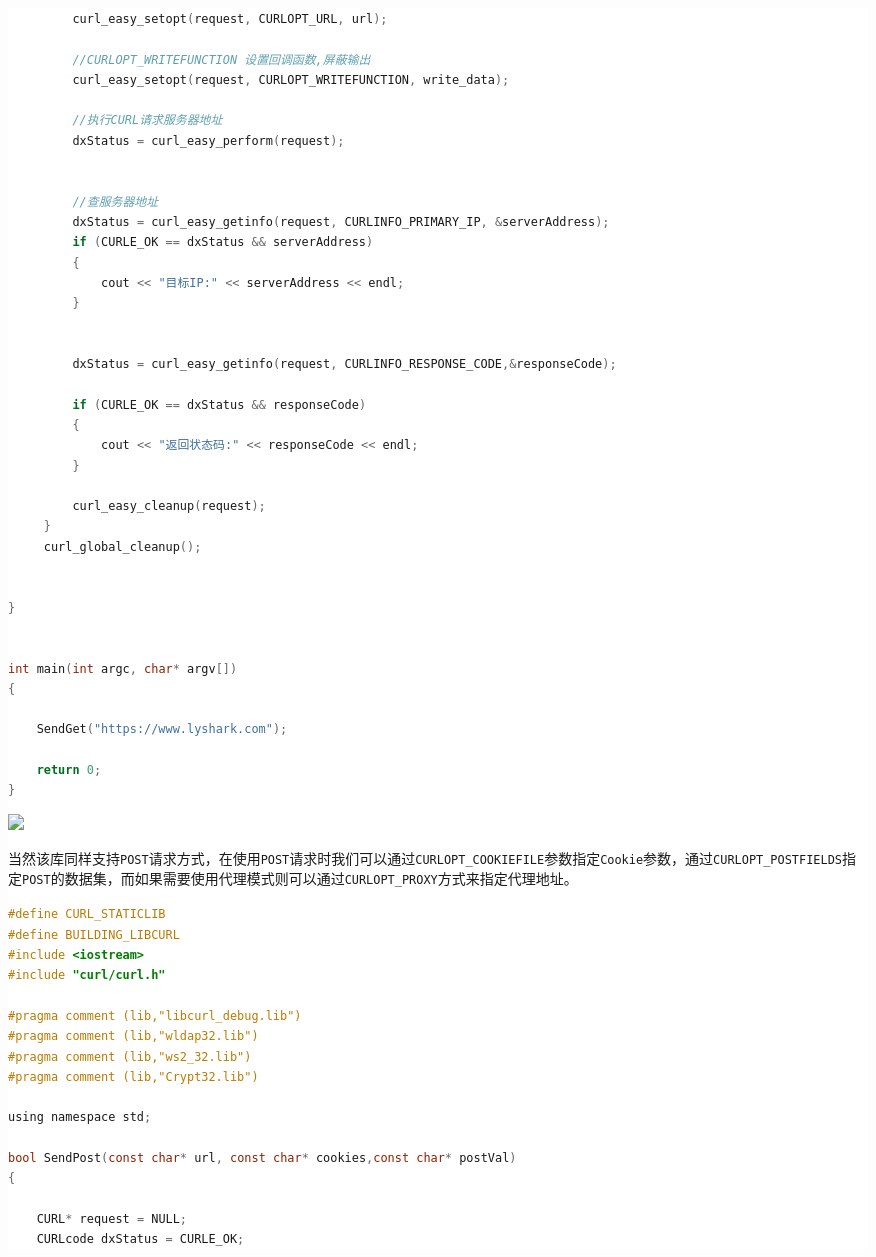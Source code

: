 ```c
		 curl_easy_setopt(request, CURLOPT_URL, url);

		 //CURLOPT_WRITEFUNCTION 设置回调函数,屏蔽输出
		 curl_easy_setopt(request, CURLOPT_WRITEFUNCTION, write_data);

		 //执行CURL请求服务器地址
		 dxStatus = curl_easy_perform(request);


		 //查服务器地址
		 dxStatus = curl_easy_getinfo(request, CURLINFO_PRIMARY_IP, &serverAddress);
		 if (CURLE_OK == dxStatus && serverAddress)
		 {
			 cout << "目标IP:" << serverAddress << endl;
		 }


		 dxStatus = curl_easy_getinfo(request, CURLINFO_RESPONSE_CODE,&responseCode);

		 if (CURLE_OK == dxStatus && responseCode)
		 {
			 cout << "返回状态码:" << responseCode << endl;
		 }

		 curl_easy_cleanup(request);
	 }
	 curl_global_cleanup();


}


int main(int argc, char* argv[])
{
	
	SendGet("https://www.lyshark.com");

	return 0;
}
```

![](https://blogwnx-bucket.oss-cn-beijing.aliyuncs.com/img/image-20231124212831032-17008325119286-17167170144888.png)

当然该库同样支持`POST`请求方式，在使用`POST`请求时我们可以通过`CURLOPT_COOKIEFILE`参数指定`Cookie`参数，通过`CURLOPT_POSTFIELDS`指定`POST`的数据集，而如果需要使用代理模式则可以通过`CURLOPT_PROXY`方式来指定代理地址。

```c
#define CURL_STATICLIB
#define BUILDING_LIBCURL
#include <iostream>
#include "curl/curl.h"

#pragma comment (lib,"libcurl_debug.lib")
#pragma comment (lib,"wldap32.lib")
#pragma comment (lib,"ws2_32.lib")
#pragma comment (lib,"Crypt32.lib")

using namespace std;

bool SendPost(const char* url, const char* cookies,const char* postVal)
{

	CURL* request = NULL;
	CURLcode dxStatus = CURLE_OK;
```